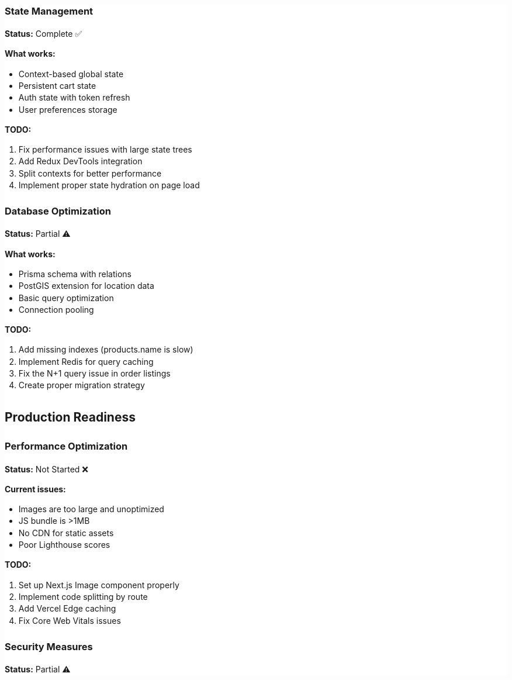 ### State Management

**Status:** Complete ✅

**What works:**
- Context-based global state
- Persistent cart state
- Auth state with token refresh
- User preferences storage

**TODO:**
1. Fix performance issues with large state trees
2. Add Redux DevTools integration
3. Split contexts for better performance
4. Implement proper state hydration on page load

### Database Optimization

**Status:** Partial ⚠️

**What works:**
- Prisma schema with relations
- PostGIS extension for location data
- Basic query optimization
- Connection pooling

**TODO:**
1. Add missing indexes (products.name is slow)
2. Implement Redis for query caching
3. Fix the N+1 query issue in order listings
4. Create proper migration strategy

## Production Readiness

### Performance Optimization

**Status:** Not Started ❌

**Current issues:**
- Images are too large and unoptimized
- JS bundle is >1MB
- No CDN for static assets
- Poor Lighthouse scores

**TODO:**
1. Set up Next.js Image component properly
2. Implement code splitting by route
3. Add Vercel Edge caching
4. Fix Core Web Vitals issues

### Security Measures

**Status:** Partial ⚠️
